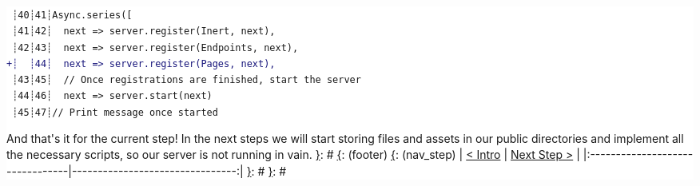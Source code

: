 ```diff
 ┊40┊41┊Async.series([
 ┊41┊42┊  next => server.register(Inert, next),
 ┊42┊43┊  next => server.register(Endpoints, next),
+┊  ┊44┊  next => server.register(Pages, next),
 ┊43┊45┊  // Once registrations are finished, start the server
 ┊44┊46┊  next => server.start(next)
 ┊45┊47┊// Print message once started
```
[}]: #

And that's it for the current step! In the next steps we will start storing files and assets in our public directories and implement all the necessary scripts, so our server is not running in vain.
[}]: #
[{]: <region> (footer)
[{]: <helper> (nav_step)
| [< Intro](../../README.md) | [Next Step >](step2.md) |
|:--------------------------------|--------------------------------:|
[}]: #
[}]: #

[{]: <region> (header)
[{]: <region> (body)
[{]: <helper> (diff_step 1.2)
[{]: <helper> (diff_step 1.3)
[{]: <helper> (diff_step 1.4)
[{]: <helper> (diff_step 1.5)
[{]: <helper> (diff_step 1.6)
[{]: <helper> (diff_step 1.8)
[{]: <helper> (diff_step 1.9)
[{]: <helper> (diff_step 1.11)
[{]: <helper> (diff_step 1.12)
[{]: <helper> (diff_step 1.13)